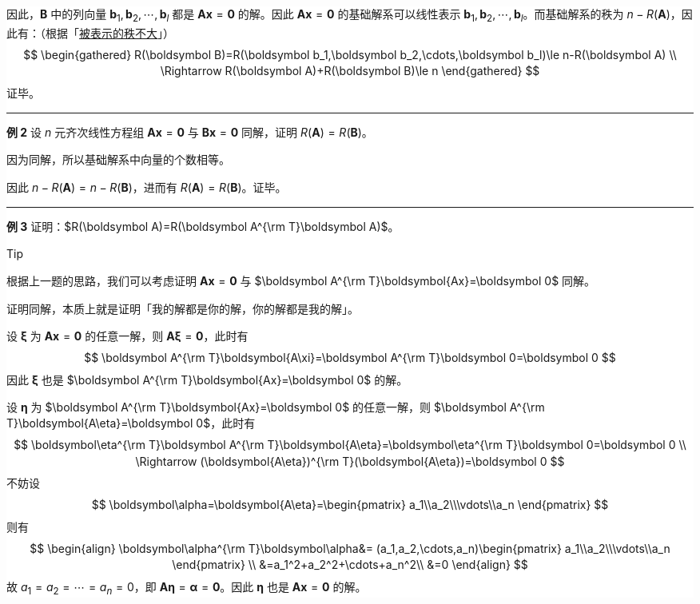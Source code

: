 因此，$\boldsymbol B$ 中的列向量 $\boldsymbol b_1,\boldsymbol b_2,\cdots,\boldsymbol b_l$ 都是 $\boldsymbol{Ax}=\boldsymbol 0$ 的解。因此 $\boldsymbol{Ax}=\boldsymbol 0$ 的基础解系可以线性表示 $\boldsymbol b_1,\boldsymbol b_2,\cdots,\boldsymbol b_l$。而基础解系的秩为 $n-R(\boldsymbol A)$，因此有：（根据「[被表示的秩不大](./4.1%20向量组及其线性组合#与秩有关的结论)」）
$$
\begin{gathered}
R(\boldsymbol B)=R(\boldsymbol b_1,\boldsymbol b_2,\cdots,\boldsymbol b_l)\le n-R(\boldsymbol A) \\
\Rightarrow R(\boldsymbol A)+R(\boldsymbol B)\le n
\end{gathered}
$$
证毕。

---

**例 2** 设 $n$ 元齐次线性方程组 $\boldsymbol{Ax}=\boldsymbol 0$ 与 $\boldsymbol{Bx}=\boldsymbol 0$ 同解，证明 $R(\boldsymbol A)=R(\boldsymbol B)$。

因为同解，所以基础解系中向量的个数相等。

因此 $n-R(\boldsymbol A)=n-R(\boldsymbol B)$，进而有 $R(\boldsymbol A)=R(\boldsymbol B)$。证毕。

---

**例 3** 证明：$R(\boldsymbol A)=R(\boldsymbol A^{\rm T}\boldsymbol A)$。

> [!tip]
>
> 根据上一题的思路，我们可以考虑证明 $\boldsymbol{Ax}=\boldsymbol 0$ 与 $\boldsymbol A^{\rm T}\boldsymbol{Ax}=\boldsymbol 0$ 同解。
>
> 证明同解，本质上就是证明「我的解都是你的解，你的解都是我的解」。

设 $\boldsymbol\xi$ 为 $\boldsymbol{Ax}=\boldsymbol 0$ 的任意一解，则 $\boldsymbol{A\xi}=\boldsymbol 0$，此时有
$$
\boldsymbol A^{\rm T}\boldsymbol{A\xi}=\boldsymbol A^{\rm T}\boldsymbol 0=\boldsymbol 0
$$
因此 $\boldsymbol\xi$ 也是 $\boldsymbol A^{\rm T}\boldsymbol{Ax}=\boldsymbol 0$ 的解。

设 $\boldsymbol\eta$ 为 $\boldsymbol A^{\rm T}\boldsymbol{Ax}=\boldsymbol 0$ 的任意一解，则 $\boldsymbol A^{\rm T}\boldsymbol{A\eta}=\boldsymbol 0$，此时有
$$
\boldsymbol\eta^{\rm T}\boldsymbol A^{\rm T}\boldsymbol{A\eta}=\boldsymbol\eta^{\rm T}\boldsymbol 0=\boldsymbol 0 \\
\Rightarrow (\boldsymbol{A\eta})^{\rm T}(\boldsymbol{A\eta})=\boldsymbol 0
$$
不妨设
$$
\boldsymbol\alpha=\boldsymbol{A\eta}=\begin{pmatrix}
a_1\\a_2\\\vdots\\a_n
\end{pmatrix}
$$
则有
$$
\begin{align}
\boldsymbol\alpha^{\rm T}\boldsymbol\alpha&=
(a_1,a_2,\cdots,a_n)\begin{pmatrix}
a_1\\a_2\\\vdots\\a_n
\end{pmatrix} \\
&=a_1^2+a_2^2+\cdots+a_n^2\\ &=0
\end{align}
$$
故 $a_1=a_2=\cdots=a_n=0$，即 $\boldsymbol{A\eta}=\boldsymbol\alpha=\boldsymbol 0$。因此 $\boldsymbol\eta$ 也是 $\boldsymbol{Ax}=\boldsymbol 0$ 的解。
